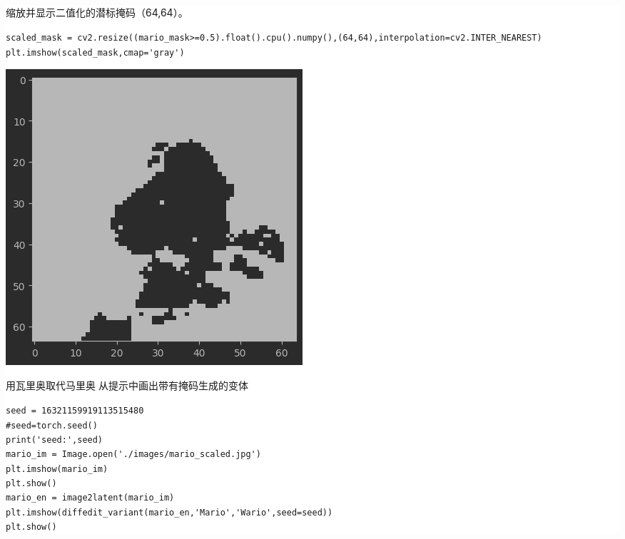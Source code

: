 缩放并显示二值化的潜标掩码（64,64）。

```
scaled_mask = cv2.resize((mario_mask>=0.5).float().cpu().numpy(),(64,64),interpolation=cv2.INTER_NEAREST)
plt.imshow(scaled_mask,cmap='gray')
```

![5](https://github.com/honeysuckle666/DiffEdit-practice/blob/main/readme/5.png)

用瓦里奥取代马里奥
从提示中画出带有掩码生成的变体

```
seed = 16321159919113515480
#seed=torch.seed()
print('seed:',seed)
mario_im = Image.open('./images/mario_scaled.jpg')
plt.imshow(mario_im)
plt.show()
mario_en = image2latent(mario_im)
plt.imshow(diffedit_variant(mario_en,'Mario','Wario',seed=seed))
plt.show()
```
